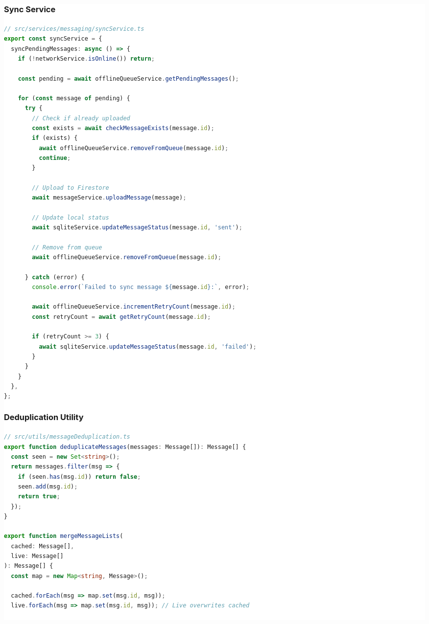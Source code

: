 ### Sync Service
```typescript
// src/services/messaging/syncService.ts
export const syncService = {
  syncPendingMessages: async () => {
    if (!networkService.isOnline()) return;
    
    const pending = await offlineQueueService.getPendingMessages();
    
    for (const message of pending) {
      try {
        // Check if already uploaded
        const exists = await checkMessageExists(message.id);
        if (exists) {
          await offlineQueueService.removeFromQueue(message.id);
          continue;
        }
        
        // Upload to Firestore
        await messageService.uploadMessage(message);
        
        // Update local status
        await sqliteService.updateMessageStatus(message.id, 'sent');
        
        // Remove from queue
        await offlineQueueService.removeFromQueue(message.id);
        
      } catch (error) {
        console.error(`Failed to sync message ${message.id}:`, error);
        
        await offlineQueueService.incrementRetryCount(message.id);
        const retryCount = await getRetryCount(message.id);
        
        if (retryCount >= 3) {
          await sqliteService.updateMessageStatus(message.id, 'failed');
        }
      }
    }
  },
};
```

### Deduplication Utility
```typescript
// src/utils/messageDeduplication.ts
export function deduplicateMessages(messages: Message[]): Message[] {
  const seen = new Set<string>();
  return messages.filter(msg => {
    if (seen.has(msg.id)) return false;
    seen.add(msg.id);
    return true;
  });
}

export function mergeMessageLists(
  cached: Message[],
  live: Message[]
): Message[] {
  const map = new Map<string, Message>();
  
  cached.forEach(msg => map.set(msg.id, msg));
  live.forEach(msg => map.set(msg.id, msg)); // Live overwrites cached
  
```